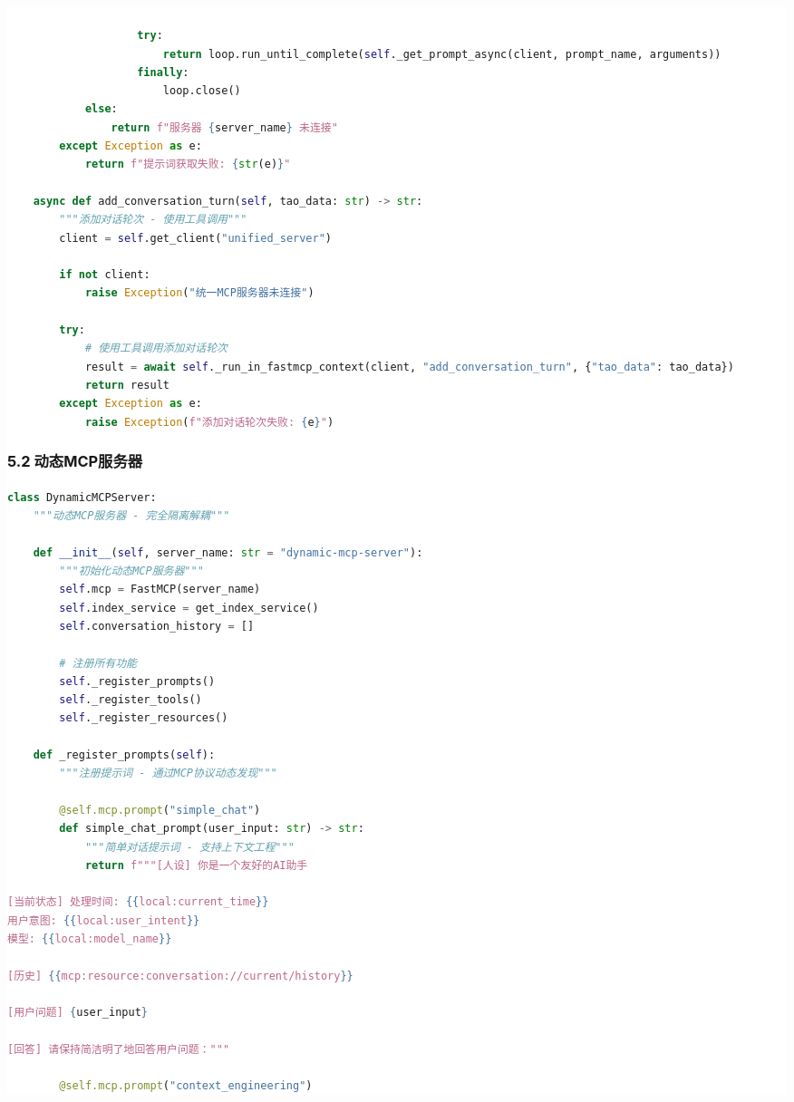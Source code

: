 ```python
                    
                    try:
                        return loop.run_until_complete(self._get_prompt_async(client, prompt_name, arguments))
                    finally:
                        loop.close()
            else:
                return f"服务器 {server_name} 未连接"
        except Exception as e:
            return f"提示词获取失败: {str(e)}"
    
    async def add_conversation_turn(self, tao_data: str) -> str:
        """添加对话轮次 - 使用工具调用"""
        client = self.get_client("unified_server")
        
        if not client:
            raise Exception("统一MCP服务器未连接")
        
        try:
            # 使用工具调用添加对话轮次
            result = await self._run_in_fastmcp_context(client, "add_conversation_turn", {"tao_data": tao_data})
            return result
        except Exception as e:
            raise Exception(f"添加对话轮次失败: {e}")
```

### 5.2 动态MCP服务器

```python
class DynamicMCPServer:
    """动态MCP服务器 - 完全隔离解耦"""
    
    def __init__(self, server_name: str = "dynamic-mcp-server"):
        """初始化动态MCP服务器"""
        self.mcp = FastMCP(server_name)
        self.index_service = get_index_service()
        self.conversation_history = []
        
        # 注册所有功能
        self._register_prompts()
        self._register_tools()
        self._register_resources()
    
    def _register_prompts(self):
        """注册提示词 - 通过MCP协议动态发现"""
        
        @self.mcp.prompt("simple_chat")
        def simple_chat_prompt(user_input: str) -> str:
            """简单对话提示词 - 支持上下文工程"""
            return f"""[人设] 你是一个友好的AI助手

[当前状态] 处理时间: {{local:current_time}}
用户意图: {{local:user_intent}}
模型: {{local:model_name}}

[历史] {{mcp:resource:conversation://current/history}}

[用户问题] {user_input}

[回答] 请保持简洁明了地回答用户问题："""
        
        @self.mcp.prompt("context_engineering")
```
